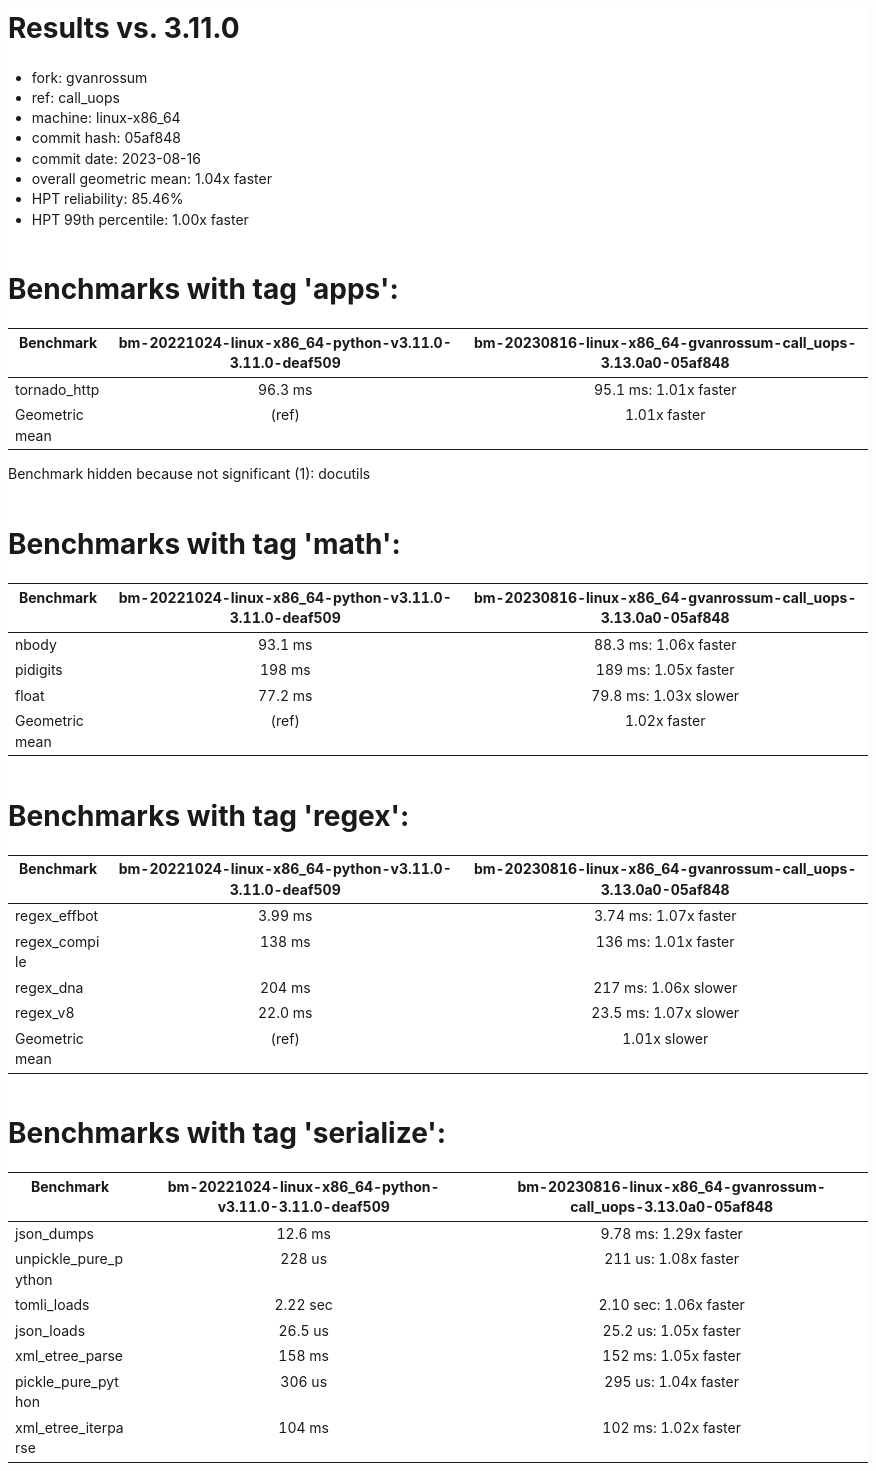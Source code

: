 
# Results vs. 3.11.0

- fork: gvanrossum
- ref: call_uops
- machine: linux-x86_64
- commit hash: 05af848
- commit date: 2023-08-16
- overall geometric mean: 1.04x faster
- HPT reliability: 85.46%
- HPT 99th percentile: 1.00x faster

Benchmarks with tag 'apps':
===========================

| Benchmark      | bm-20221024-linux-x86_64-python-v3.11.0-3.11.0-deaf509 | bm-20230816-linux-x86_64-gvanrossum-call_uops-3.13.0a0-05af848 |
|----------------|:------------------------------------------------------:|:--------------------------------------------------------------:|
| tornado_http   | 96.3 ms                                                | 95.1 ms: 1.01x faster                                          |
| Geometric mean | (ref)                                                  | 1.01x faster                                                   |

Benchmark hidden because not significant (1): docutils

Benchmarks with tag 'math':
===========================

| Benchmark      | bm-20221024-linux-x86_64-python-v3.11.0-3.11.0-deaf509 | bm-20230816-linux-x86_64-gvanrossum-call_uops-3.13.0a0-05af848 |
|----------------|:------------------------------------------------------:|:--------------------------------------------------------------:|
| nbody          | 93.1 ms                                                | 88.3 ms: 1.06x faster                                          |
| pidigits       | 198 ms                                                 | 189 ms: 1.05x faster                                           |
| float          | 77.2 ms                                                | 79.8 ms: 1.03x slower                                          |
| Geometric mean | (ref)                                                  | 1.02x faster                                                   |

Benchmarks with tag 'regex':
============================

| Benchmark      | bm-20221024-linux-x86_64-python-v3.11.0-3.11.0-deaf509 | bm-20230816-linux-x86_64-gvanrossum-call_uops-3.13.0a0-05af848 |
|----------------|:------------------------------------------------------:|:--------------------------------------------------------------:|
| regex_effbot   | 3.99 ms                                                | 3.74 ms: 1.07x faster                                          |
| regex_compile  | 138 ms                                                 | 136 ms: 1.01x faster                                           |
| regex_dna      | 204 ms                                                 | 217 ms: 1.06x slower                                           |
| regex_v8       | 22.0 ms                                                | 23.5 ms: 1.07x slower                                          |
| Geometric mean | (ref)                                                  | 1.01x slower                                                   |

Benchmarks with tag 'serialize':
================================

| Benchmark            | bm-20221024-linux-x86_64-python-v3.11.0-3.11.0-deaf509 | bm-20230816-linux-x86_64-gvanrossum-call_uops-3.13.0a0-05af848 |
|----------------------|:------------------------------------------------------:|:--------------------------------------------------------------:|
| json_dumps           | 12.6 ms                                                | 9.78 ms: 1.29x faster                                          |
| unpickle_pure_python | 228 us                                                 | 211 us: 1.08x faster                                           |
| tomli_loads          | 2.22 sec                                               | 2.10 sec: 1.06x faster                                         |
| json_loads           | 26.5 us                                                | 25.2 us: 1.05x faster                                          |
| xml_etree_parse      | 158 ms                                                 | 152 ms: 1.05x faster                                           |
| pickle_pure_python   | 306 us                                                 | 295 us: 1.04x faster                                           |
| xml_etree_iterparse  | 104 ms                                                 | 102 ms: 1.02x faster                                           |